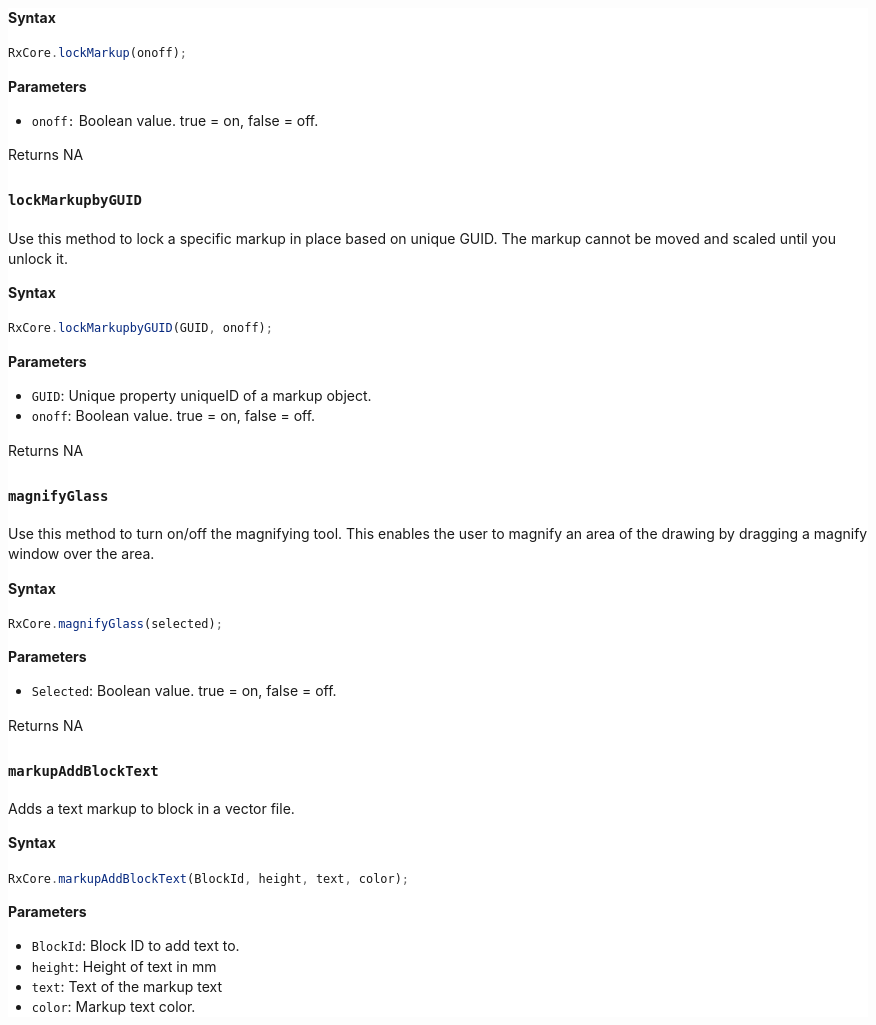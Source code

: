 **Syntax**

```javascript
RxCore.lockMarkup(onoff);
```

**Parameters**

-   `onoff:` Boolean value. true = on, false = off.

Returns NA

### `lockMarkupbyGUID`

Use this method to lock a specific markup in place based on unique GUID. The markup cannot be moved and scaled until you unlock it.

**Syntax**

```javascript
RxCore.lockMarkupbyGUID(GUID, onoff);
```

**Parameters**

-   `GUID`: Unique property uniqueID of a markup object.
-   `onoff`: Boolean value. true = on, false = off.

Returns NA

### `magnifyGlass`

Use this method to turn on/off the magnifying tool. This enables the user to magnify an area of the drawing by dragging a magnify window over the area.

**Syntax**

```javascript
RxCore.magnifyGlass(selected);
```

**Parameters**

-   `Selected`: Boolean value. true = on, false = off.

Returns NA

### `markupAddBlockText`

Adds a text markup to block in a vector file.

**Syntax**

```javascript
RxCore.markupAddBlockText(BlockId, height, text, color);
```

**Parameters**

-   `BlockId`: Block ID to add text to.
-   `height`: Height of text in mm
-   `text`: Text of the markup text
-   `color`: Markup text color.

